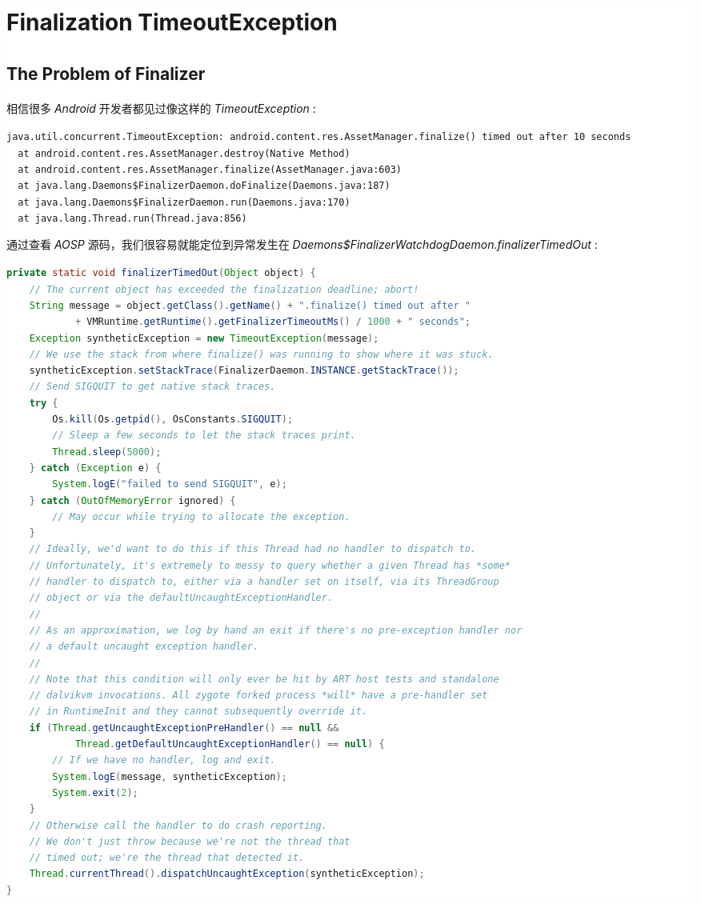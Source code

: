 # Finalization TimeoutException

## The Problem of Finalizer

相信很多 *Android* 开发者都见过像这样的 *TimeoutException* : 

```
java.util.concurrent.TimeoutException: android.content.res.AssetManager.finalize() timed out after 10 seconds
  at android.content.res.AssetManager.destroy(Native Method)
  at android.content.res.AssetManager.finalize(AssetManager.java:603)
  at java.lang.Daemons$FinalizerDaemon.doFinalize(Daemons.java:187)
  at java.lang.Daemons$FinalizerDaemon.run(Daemons.java:170)
  at java.lang.Thread.run(Thread.java:856)
```

通过查看 *AOSP* 源码，我们很容易就能定位到异常发生在 *Daemons$FinalizerWatchdogDaemon.finalizerTimedOut* :

```java
private static void finalizerTimedOut(Object object) {
    // The current object has exceeded the finalization deadline; abort!
    String message = object.getClass().getName() + ".finalize() timed out after "
            + VMRuntime.getRuntime().getFinalizerTimeoutMs() / 1000 + " seconds";
    Exception syntheticException = new TimeoutException(message);
    // We use the stack from where finalize() was running to show where it was stuck.
    syntheticException.setStackTrace(FinalizerDaemon.INSTANCE.getStackTrace());
    // Send SIGQUIT to get native stack traces.
    try {
        Os.kill(Os.getpid(), OsConstants.SIGQUIT);
        // Sleep a few seconds to let the stack traces print.
        Thread.sleep(5000);
    } catch (Exception e) {
        System.logE("failed to send SIGQUIT", e);
    } catch (OutOfMemoryError ignored) {
        // May occur while trying to allocate the exception.
    }
    // Ideally, we'd want to do this if this Thread had no handler to dispatch to.
    // Unfortunately, it's extremely to messy to query whether a given Thread has *some*
    // handler to dispatch to, either via a handler set on itself, via its ThreadGroup
    // object or via the defaultUncaughtExceptionHandler.
    //
    // As an approximation, we log by hand an exit if there's no pre-exception handler nor
    // a default uncaught exception handler.
    //
    // Note that this condition will only ever be hit by ART host tests and standalone
    // dalvikvm invocations. All zygote forked process *will* have a pre-handler set
    // in RuntimeInit and they cannot subsequently override it.
    if (Thread.getUncaughtExceptionPreHandler() == null &&
            Thread.getDefaultUncaughtExceptionHandler() == null) {
        // If we have no handler, log and exit.
        System.logE(message, syntheticException);
        System.exit(2);
    }
    // Otherwise call the handler to do crash reporting.
    // We don't just throw because we're not the thread that
    // timed out; we're the thread that detected it.
    Thread.currentThread().dispatchUncaughtException(syntheticException);
}
```
